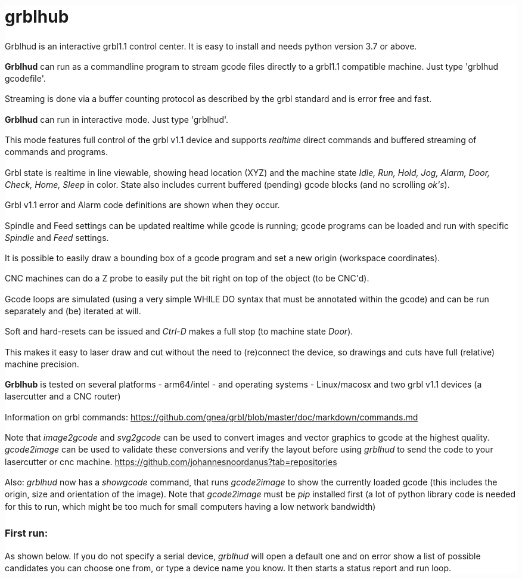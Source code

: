 # grblhub
Grblhud is an interactive grbl1.1 control center. It is easy to install and needs python version 3.7 or above. 

**Grblhud** can run as a commandline program to stream gcode files directly to a grbl1.1 compatible machine. Just type 'grblhud gcodefile'.

Streaming is done via a buffer counting protocol as described by the grbl standard and is error free and fast.

**Grblhud** can run in interactive mode. Just type 'grblhud<enter>'.

This mode features full control of the grbl v1.1 device and supports <i>realtime</i> direct commands and buffered streaming of commands and programs.

Grbl state is realtime in line viewable, showing head location (XYZ) and the machine state *Idle, Run, Hold, Jog, Alarm, Door, Check, Home, Sleep* in color. State also includes current buffered (pending) gcode blocks (and no scrolling *ok's*).

Grbl v1.1 error and Alarm code definitions are shown when they occur.

Spindle and Feed settings can be updated realtime while gcode is running; gcode programs can be loaded and run with specific *Spindle* and *Feed* settings.

It is possible to easily draw a bounding box of a gcode program and set a new origin (workspace coordinates).

CNC machines can do a Z probe to easily put the bit right on top of the object (to be CNC'd).

Gcode loops are simulated (using a very simple WHILE DO syntax that must be annotated within the gcode) and can be run separately and (be) iterated at will.

Soft and hard-resets can be issued and *Ctrl-D* makes a full stop (to machine state *Door*).

This makes it easy to laser draw and cut without the need to (re)connect the device, so drawings and cuts have full (relative) machine precision.

**Grblhub** is tested on several platforms - arm64/intel - and operating systems - Linux/macosx and two grbl v1.1 devices (a lasercutter and a CNC router)

Information on grbl commands: https://github.com/gnea/grbl/blob/master/doc/markdown/commands.md

Note that *image2gcode* and *svg2gcode* can be used to convert images and vector graphics to gcode at the highest quality. *gcode2image* can be used to validate these conversions and verify the layout before using *grblhud* to send the code to your lasercutter or cnc machine. https://github.com/johannesnoordanus?tab=repositories

Also: *grblhud* now has a *showgcode* command, that runs *gcode2image* to show the currently loaded gcode (this includes the origin, size and orientation of the image). Note that *gcode2image* must be *pip* installed first (a lot of python library code is needed for this to run, which might be too much for small computers having a low network bandwidth)

### First run:
As shown below. If you do not specify a serial device, *grblhud* will open a default one and on error show a list of possible candidates you can choose one from, or type a device name you know.
It then starts a status report and run loop.
